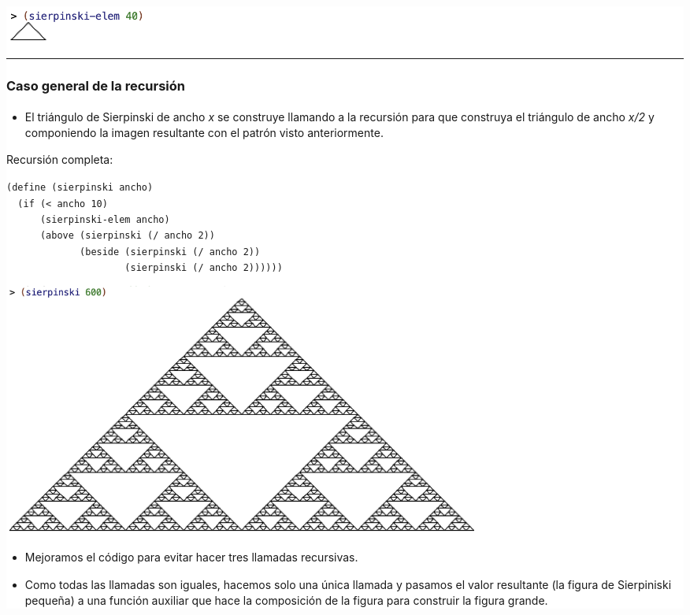 <img src="imagenes/image-sierpinski-elem.png" width="180px"/>

----

### Caso general de la recursión ###

- El triángulo de Sierpinski de ancho _x_ se construye llamando a la
recursión para que construya el triángulo de ancho _x/2_ y componiendo
la imagen resultante con el patrón visto anteriormente.

Recursión completa:

```racket
(define (sierpinski ancho)
  (if (< ancho 10)
      (sierpinski-elem ancho)
      (above (sierpinski (/ ancho 2))
             (beside (sierpinski (/ ancho 2))
                     (sierpinski (/ ancho 2))))))
```

<img src="imagenes/image-sierpinski.png" width="600px"/>

- Mejoramos el código para evitar hacer tres llamadas recursivas. 

- Como todas las llamadas son iguales, hacemos solo una única llamada y
  pasamos el valor resultante (la figura de Sierpiniski pequeña) a una
  función auxiliar que hace la composición de la figura para construir
  la figura grande.
